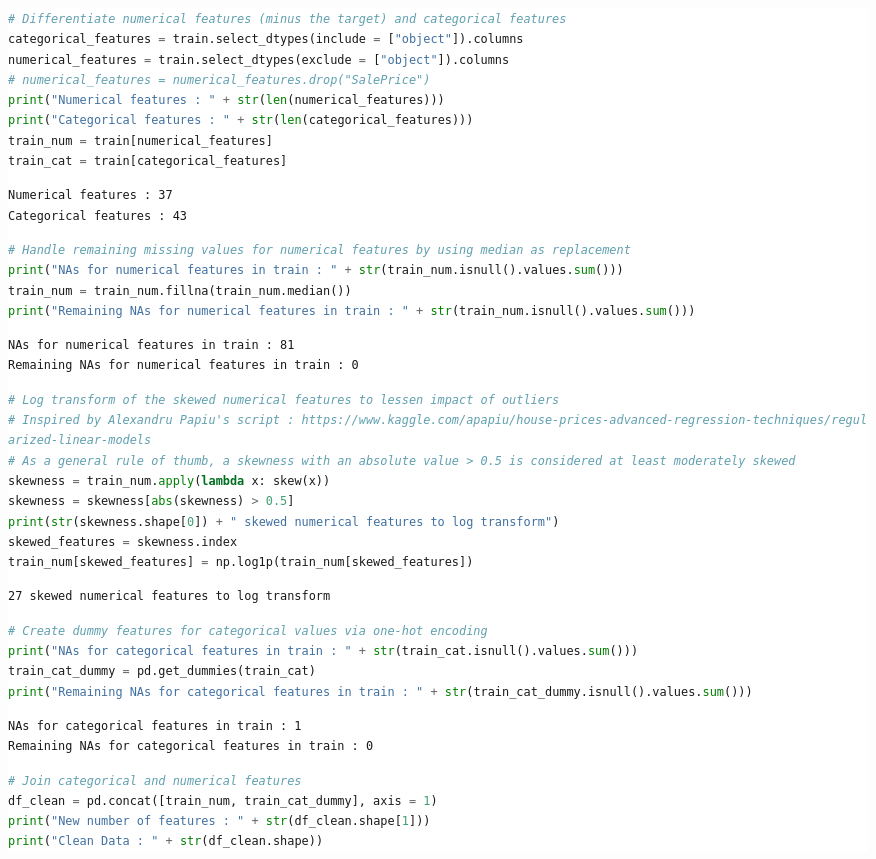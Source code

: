 
```python
# Differentiate numerical features (minus the target) and categorical features
categorical_features = train.select_dtypes(include = ["object"]).columns
numerical_features = train.select_dtypes(exclude = ["object"]).columns
# numerical_features = numerical_features.drop("SalePrice")
print("Numerical features : " + str(len(numerical_features)))
print("Categorical features : " + str(len(categorical_features)))
train_num = train[numerical_features]
train_cat = train[categorical_features]
```

    Numerical features : 37
    Categorical features : 43
    


```python
# Handle remaining missing values for numerical features by using median as replacement
print("NAs for numerical features in train : " + str(train_num.isnull().values.sum()))
train_num = train_num.fillna(train_num.median())
print("Remaining NAs for numerical features in train : " + str(train_num.isnull().values.sum()))
```

    NAs for numerical features in train : 81
    Remaining NAs for numerical features in train : 0
    


```python
# Log transform of the skewed numerical features to lessen impact of outliers
# Inspired by Alexandru Papiu's script : https://www.kaggle.com/apapiu/house-prices-advanced-regression-techniques/regularized-linear-models
# As a general rule of thumb, a skewness with an absolute value > 0.5 is considered at least moderately skewed
skewness = train_num.apply(lambda x: skew(x))
skewness = skewness[abs(skewness) > 0.5]
print(str(skewness.shape[0]) + " skewed numerical features to log transform")
skewed_features = skewness.index
train_num[skewed_features] = np.log1p(train_num[skewed_features])
```

    27 skewed numerical features to log transform
    


```python
# Create dummy features for categorical values via one-hot encoding
print("NAs for categorical features in train : " + str(train_cat.isnull().values.sum()))
train_cat_dummy = pd.get_dummies(train_cat)
print("Remaining NAs for categorical features in train : " + str(train_cat_dummy.isnull().values.sum()))
```

    NAs for categorical features in train : 1
    Remaining NAs for categorical features in train : 0
    


```python
# Join categorical and numerical features
df_clean = pd.concat([train_num, train_cat_dummy], axis = 1)
print("New number of features : " + str(df_clean.shape[1]))
print("Clean Data : " + str(df_clean.shape))
```
